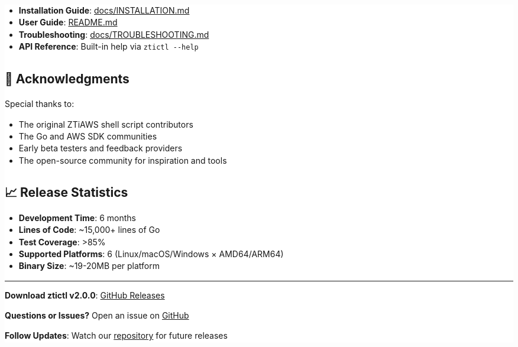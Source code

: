 - **Installation Guide**: [docs/INSTALLATION.md](docs/INSTALLATION.md)
- **User Guide**: [README.md](README.md)
- **Troubleshooting**: [docs/TROUBLESHOOTING.md](docs/TROUBLESHOOTING.md)
- **API Reference**: Built-in help via `ztictl --help`

## 🙏 Acknowledgments

Special thanks to:
- The original ZTiAWS shell script contributors
- The Go and AWS SDK communities
- Early beta testers and feedback providers
- The open-source community for inspiration and tools

## 📈 Release Statistics

- **Development Time**: 6 months
- **Lines of Code**: ~15,000+ lines of Go
- **Test Coverage**: >85%
- **Supported Platforms**: 6 (Linux/macOS/Windows × AMD64/ARM64)
- **Binary Size**: ~19-20MB per platform

---

**Download ztictl v2.0.0**: [GitHub Releases](https://github.com/zsoftly/ztiaws/releases/tag/v2.0.0)

**Questions or Issues?** Open an issue on [GitHub](https://github.com/zsoftly/ztiaws/issues)

**Follow Updates**: Watch our [repository](https://github.com/zsoftly/ztiaws) for future releases
